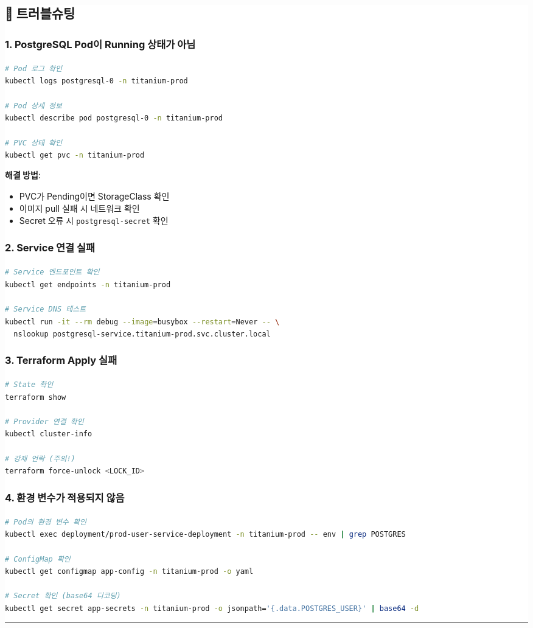 ## 🐛 트러블슈팅

### 1. PostgreSQL Pod이 Running 상태가 아님

```bash
# Pod 로그 확인
kubectl logs postgresql-0 -n titanium-prod

# Pod 상세 정보
kubectl describe pod postgresql-0 -n titanium-prod

# PVC 상태 확인
kubectl get pvc -n titanium-prod
```

**해결 방법**:
- PVC가 Pending이면 StorageClass 확인
- 이미지 pull 실패 시 네트워크 확인
- Secret 오류 시 `postgresql-secret` 확인

### 2. Service 연결 실패

```bash
# Service 엔드포인트 확인
kubectl get endpoints -n titanium-prod

# Service DNS 테스트
kubectl run -it --rm debug --image=busybox --restart=Never -- \
  nslookup postgresql-service.titanium-prod.svc.cluster.local
```

### 3. Terraform Apply 실패

```bash
# State 확인
terraform show

# Provider 연결 확인
kubectl cluster-info

# 강제 언락 (주의!)
terraform force-unlock <LOCK_ID>
```

### 4. 환경 변수가 적용되지 않음

```bash
# Pod의 환경 변수 확인
kubectl exec deployment/prod-user-service-deployment -n titanium-prod -- env | grep POSTGRES

# ConfigMap 확인
kubectl get configmap app-config -n titanium-prod -o yaml

# Secret 확인 (base64 디코딩)
kubectl get secret app-secrets -n titanium-prod -o jsonpath='{.data.POSTGRES_USER}' | base64 -d
```

---